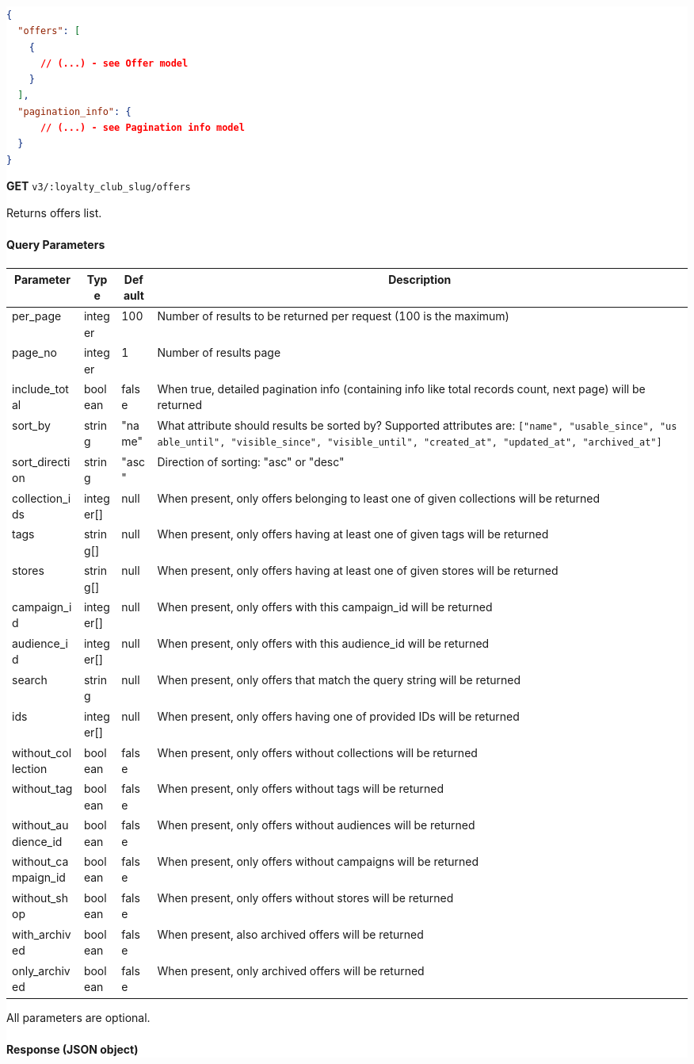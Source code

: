 ```json
{
  "offers": [
    {
      // (...) - see Offer model
    }
  ],
  "pagination_info": {
      // (...) - see Pagination info model
  }
}
```

**GET** `v3/:loyalty_club_slug/offers`

Returns offers list.

#### Query Parameters

Parameter | Type | Default | Description
--------- | ----------- | --------- | -----------
per_page | integer | 100 | Number of results to be returned per request (100 is the maximum)
page_no | integer | 1 | Number of results page
include_total | boolean | false | When true, detailed pagination info (containing info like total records count, next page) will be returned
sort_by | string | "name" | What attribute should results be sorted by? Supported attributes are: `["name", "usable_since", "usable_until", "visible_since", "visible_until", "created_at", "updated_at", "archived_at"]`
sort_direction | string | "asc" | Direction of sorting: "asc" or "desc"
collection_ids | integer[] | null |  When present, only offers belonging to least one of given collections will be returned
tags | string[] | null |  When present, only offers having at least one of given tags will be returned
stores | string[] | null | When present, only offers having at least one of given stores will be returned
campaign_id | integer[] | null | When present, only offers with this campaign_id will be returned
audience_id | integer[] | null | When present, only offers with this audience_id will be returned
search | string | null | When present, only offers that match the query string will be returned
ids | integer[] | null |  When present, only offers having one of provided IDs will be returned
without_collection | boolean | false | When present, only offers without collections will be returned
without_tag | boolean | false | When present, only offers without tags will be returned
without_audience_id | boolean | false | When present, only offers without audiences will be returned
without_campaign_id | boolean | false | When present, only offers without campaigns will be returned
without_shop | boolean | false | When present, only offers without stores will be returned
with_archived | boolean | false | When present, also archived offers will be returned
only_archived | boolean | false | When present, only archived offers will be returned

All parameters are optional.

#### Response (JSON object)
